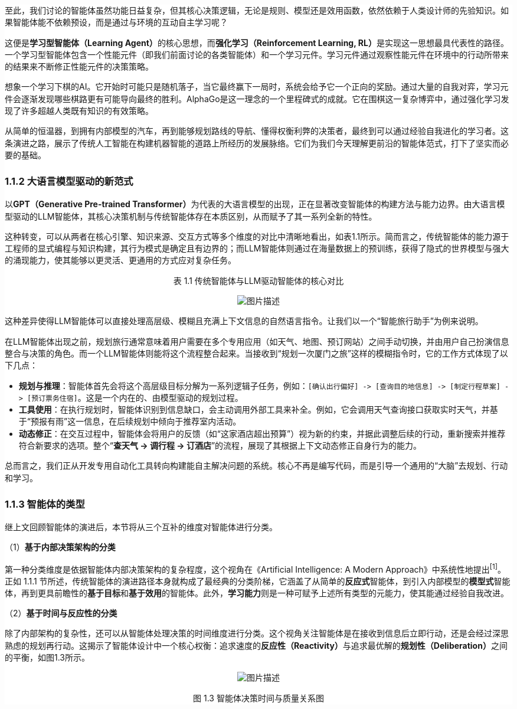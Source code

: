 至此，我们讨论的智能体虽然功能日益复杂，但其核心决策逻辑，无论是规则、模型还是效用函数，依然依赖于人类设计师的先验知识。如果智能体能不依赖预设，而是通过与环境的互动自主学习呢？

这便是<strong>学习型智能体（Learning Agent）</strong>的核心思想，而<strong>强化学习（Reinforcement Learning, RL）</strong>是实现这一思想最具代表性的路径。一个学习型智能体包含一个性能元件（即我们前面讨论的各类智能体）和一个学习元件。学习元件通过观察性能元件在环境中的行动所带来的结果来不断修正性能元件的决策策略。

想象一个学习下棋的AI。它开始时可能只是随机落子，当它最终赢下一局时，系统会给予它一个正向的奖励。通过大量的自我对弈，学习元件会逐渐发现哪些棋路更有可能导向最终的胜利。AlphaGo是这一理念的一个里程碑式的成就。它在围棋这一复杂博弈中，通过强化学习发现了许多超越人类既有知识的有效策略。

从简单的恒温器，到拥有内部模型的汽车，再到能够规划路线的导航、懂得权衡利弊的决策者，最终到可以通过经验自我进化的学习者。这条演进之路，展示了传统人工智能在构建机器智能的道路上所经历的发展脉络。它们为我们今天理解更前沿的智能体范式，打下了坚实而必要的基础。

### 1.1.2 大语言模型驱动的新范式

以<strong>GPT（Generative Pre-trained Transformer）</strong>为代表的大语言模型的出现，正在显著改变智能体的构建方法与能力边界。由大语言模型驱动的LLM智能体，其核心决策机制与传统智能体存在本质区别，从而赋予了其一系列全新的特性。

这种转变，可以从两者在核心引擎、知识来源、交互方式等多个维度的对比中清晰地看出，如表1.1所示。简而言之，传统智能体的能力源于工程师的显式编程与知识构建，其行为模式是确定且有边界的；而LLM智能体则通过在海量数据上的预训练，获得了隐式的世界模型与强大的涌现能力，使其能够以更灵活、更通用的方式应对复杂任务。

<div align="center">
  <p>表 1.1 传统智能体与LLM驱动智能体的核心对比</p>
  <img src="https://raw.githubusercontent.com/datawhalechina/Hello-Agents/main/docs/images/1-figures/1757242319667-2.png" alt="图片描述" width="90%"/>
</div>

这种差异使得LLM智能体可以直接处理高层级、模糊且充满上下文信息的自然语言指令。让我们以一个“智能旅行助手”为例来说明。

在LLM智能体出现之前，规划旅行通常意味着用户需要在多个专用应用（如天气、地图、预订网站）之间手动切换，并由用户自己扮演信息整合与决策的角色。而一个LLM智能体则能将这个流程整合起来。当接收到“规划一次厦门之旅”这样的模糊指令时，它的工作方式体现了以下几点：

- <strong>规划与推理</strong>：智能体首先会将这个高层级目标分解为一系列逻辑子任务，例如：`[确认出行偏好] -> [查询目的地信息] -> [制定行程草案] -> [预订票务住宿]`。这是一个内在的、由模型驱动的规划过程。
- <strong>工具使用</strong>：在执行规划时，智能体识别到信息缺口，会主动调用外部工具来补全。例如，它会调用天气查询接口获取实时天气，并基于“预报有雨”这一信息，在后续规划中倾向于推荐室内活动。
- <strong>动态修正</strong>：在交互过程中，智能体会将用户的反馈（如“这家酒店超出预算”）视为新的约束，并据此调整后续的行动，重新搜索并推荐符合新要求的选项。整个“<strong>查天气 → 调行程 → 订酒店</strong>”的流程，展现了其根据上下文动态修正自身行为的能力。

总而言之，我们正从开发专用自动化工具转向构建能自主解决问题的系统。核心不再是编写代码，而是引导一个通用的“大脑”去规划、行动和学习。

### 1.1.3 智能体的类型

继上文回顾智能体的演进后，本节将从三个互补的维度对智能体进行分类。

（1）<strong>基于内部决策架构的分类</strong>

第一种分类维度是依据智能体内部决策架构的复杂程度，这个视角在《Artificial Intelligence: A Modern Approach》中系统性地提出<sup>[1]</sup>。正如 1.1.1 节所述，传统智能体的演进路径本身就构成了最经典的分类阶梯，它涵盖了从简单的<strong>反应式</strong>智能体，到引入内部模型的<strong>模型式</strong>智能体，再到更具前瞻性的<strong>基于目标</strong>和<strong>基于效用</strong>的智能体。此外，<strong>学习能力</strong>则是一种可赋予上述所有类型的元能力，使其能通过经验自我改进。

（2）<strong>基于时间与反应性的分类</strong>

除了内部架构的复杂性，还可以从智能体处理决策的时间维度进行分类。这个视角关注智能体是在接收到信息后立即行动，还是会经过深思熟虑的规划再行动。这揭示了智能体设计中一个核心权衡：追求速度的<strong>反应性（Reactivity）</strong>与追求最优解的<strong>规划性（Deliberation）</strong>之间的平衡，如图1.3所示。

<div align="center">
  <img src="https://raw.githubusercontent.com/datawhalechina/Hello-Agents/main/docs/images/1-figures/1757242319667-3.png" alt="图片描述" width="90%"/>
  <p>图 1.3 智能体决策时间与质量关系图</p>
</div>
